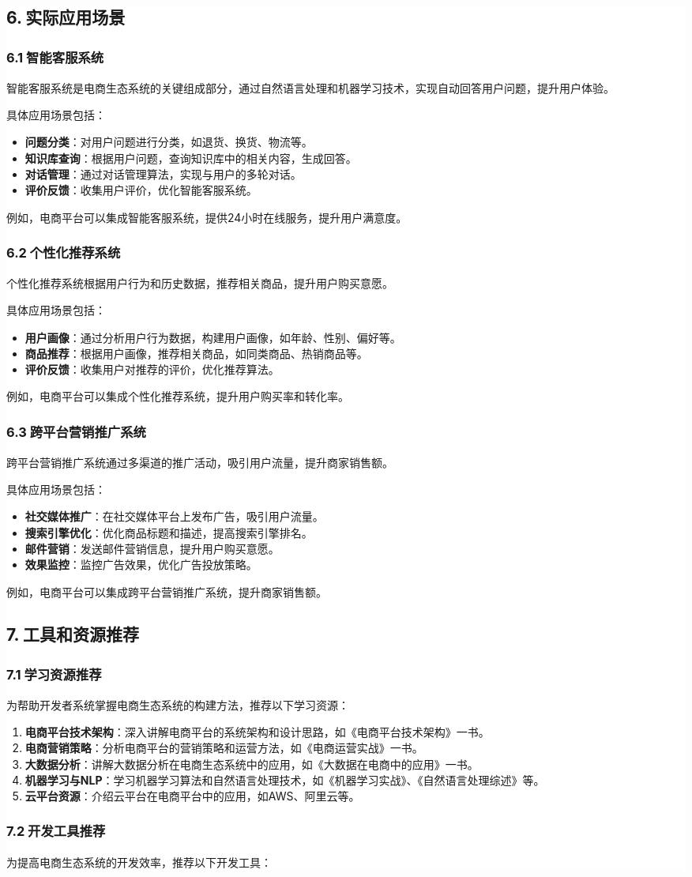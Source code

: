 ## 6. 实际应用场景

### 6.1 智能客服系统

智能客服系统是电商生态系统的关键组成部分，通过自然语言处理和机器学习技术，实现自动回答用户问题，提升用户体验。

具体应用场景包括：

- **问题分类**：对用户问题进行分类，如退货、换货、物流等。
- **知识库查询**：根据用户问题，查询知识库中的相关内容，生成回答。
- **对话管理**：通过对话管理算法，实现与用户的多轮对话。
- **评价反馈**：收集用户评价，优化智能客服系统。

例如，电商平台可以集成智能客服系统，提供24小时在线服务，提升用户满意度。

### 6.2 个性化推荐系统

个性化推荐系统根据用户行为和历史数据，推荐相关商品，提升用户购买意愿。

具体应用场景包括：

- **用户画像**：通过分析用户行为数据，构建用户画像，如年龄、性别、偏好等。
- **商品推荐**：根据用户画像，推荐相关商品，如同类商品、热销商品等。
- **评价反馈**：收集用户对推荐的评价，优化推荐算法。

例如，电商平台可以集成个性化推荐系统，提升用户购买率和转化率。

### 6.3 跨平台营销推广系统

跨平台营销推广系统通过多渠道的推广活动，吸引用户流量，提升商家销售额。

具体应用场景包括：

- **社交媒体推广**：在社交媒体平台上发布广告，吸引用户流量。
- **搜索引擎优化**：优化商品标题和描述，提高搜索引擎排名。
- **邮件营销**：发送邮件营销信息，提升用户购买意愿。
- **效果监控**：监控广告效果，优化广告投放策略。

例如，电商平台可以集成跨平台营销推广系统，提升商家销售额。

## 7. 工具和资源推荐

### 7.1 学习资源推荐

为帮助开发者系统掌握电商生态系统的构建方法，推荐以下学习资源：

1. **电商平台技术架构**：深入讲解电商平台的系统架构和设计思路，如《电商平台技术架构》一书。
2. **电商营销策略**：分析电商平台的营销策略和运营方法，如《电商运营实战》一书。
3. **大数据分析**：讲解大数据分析在电商生态系统中的应用，如《大数据在电商中的应用》一书。
4. **机器学习与NLP**：学习机器学习算法和自然语言处理技术，如《机器学习实战》、《自然语言处理综述》等。
5. **云平台资源**：介绍云平台在电商平台中的应用，如AWS、阿里云等。

### 7.2 开发工具推荐

为提高电商生态系统的开发效率，推荐以下开发工具：
